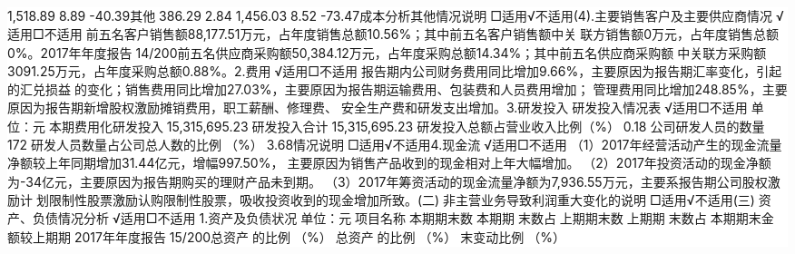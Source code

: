 1,518.89
8.89
-40.39其他
386.29
2.84
1,456.03
8.52
-73.47成本分析其他情况说明
□适用√不适用(4).主要销售客户及主要供应商情况
√适用□不适用
前五名客户销售额88,177.51万元，占年度销售总额10.56%；其中前五名客户销售额中关
联方销售额0万元，占年度销售总额0%。2017年年度报告
14/200前五名供应商采购额50,384.12万元，占年度采购总额14.34%；其中前五名供应商采购额
中关联方采购额3091.25万元，占年度采购总额0.88%。2.费用
√适用□不适用
报告期内公司财务费用同比增加9.66%，主要原因为报告期汇率变化，引起的汇兑损益
的变化；销售费用同比增加27.03%，主要原因为报告期运输费用、包装费和人员费用增加；
管理费用同比增加248.85%，主要原因为报告期新增股权激励摊销费用，职工薪酬、修理费、
安全生产费和研发支出增加。3.研发投入
研发投入情况表
√适用□不适用
单位：元
本期费用化研发投入
15,315,695.23
研发投入合计
15,315,695.23
研发投入总额占营业收入比例（%）
0.18
公司研发人员的数量
172
研发人员数量占公司总人数的比例
（%）
3.68情况说明
□适用√不适用4.现金流
√适用□不适用
（1）2017年经营活动产生的现金流量净额较上年同期增加31.44亿元，增幅997.50%，
主要原因为销售产品收到的现金相对上年大幅增加。
（2）2017年投资活动的现金净额为-34亿元，主要原因为报告期购买的理财产品未到期。
（3）2017年筹资活动的现金流量净额为7,936.55万元，主要系报告期公司股权激励计
划限制性股票激励认购限制性股票，吸收投资收到的现金增加所致。(二)
非主营业务导致利润重大变化的说明
□适用√不适用(三)
资产、负债情况分析
√适用□不适用
1.资产及负债状况
单位：元
项目名称
本期期末数
本期期
末数占
上期期末数
上期期
末数占
本期期末金
额较上期期
2017年年度报告
15/200总资产
的比例
（%）
总资产
的比例
（%）
末变动比例
（%）